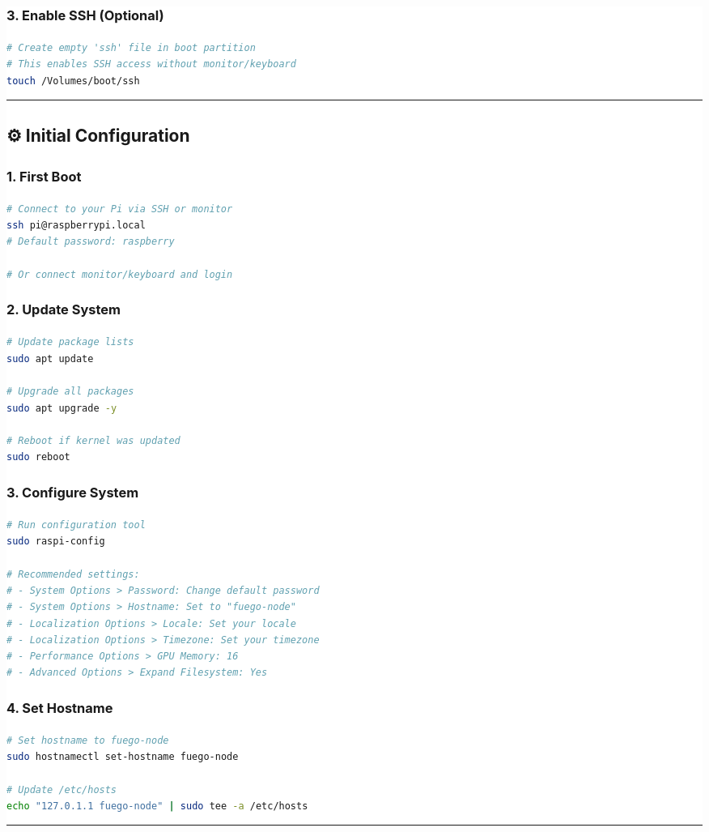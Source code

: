 ### 3. Enable SSH (Optional)
```bash
# Create empty 'ssh' file in boot partition
# This enables SSH access without monitor/keyboard
touch /Volumes/boot/ssh
```

---

## ⚙️ Initial Configuration

### 1. First Boot
```bash
# Connect to your Pi via SSH or monitor
ssh pi@raspberrypi.local
# Default password: raspberry

# Or connect monitor/keyboard and login
```

### 2. Update System
```bash
# Update package lists
sudo apt update

# Upgrade all packages
sudo apt upgrade -y

# Reboot if kernel was updated
sudo reboot
```

### 3. Configure System
```bash
# Run configuration tool
sudo raspi-config

# Recommended settings:
# - System Options > Password: Change default password
# - System Options > Hostname: Set to "fuego-node"
# - Localization Options > Locale: Set your locale
# - Localization Options > Timezone: Set your timezone
# - Performance Options > GPU Memory: 16
# - Advanced Options > Expand Filesystem: Yes
```

### 4. Set Hostname
```bash
# Set hostname to fuego-node
sudo hostnamectl set-hostname fuego-node

# Update /etc/hosts
echo "127.0.1.1 fuego-node" | sudo tee -a /etc/hosts
```

---